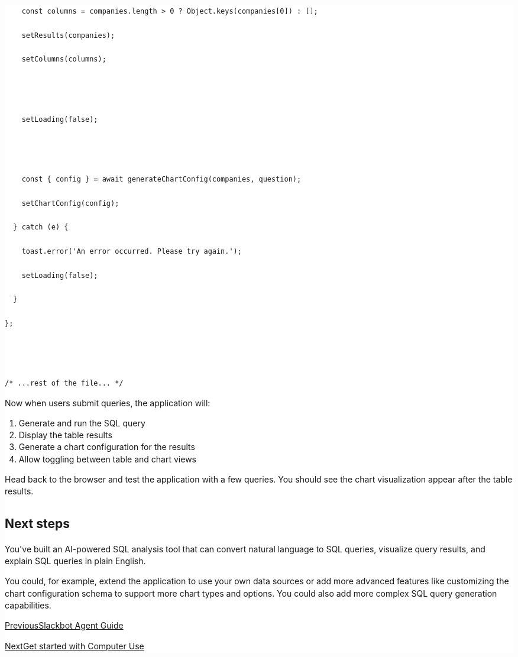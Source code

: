         const columns = companies.length > 0 ? Object.keys(companies[0]) : [];
    
        setResults(companies);
    
        setColumns(columns);
    
    
    
    
        setLoading(false);
    
    
    
    
        const { config } = await generateChartConfig(companies, question);
    
        setChartConfig(config);
    
      } catch (e) {
    
        toast.error('An error occurred. Please try again.');
    
        setLoading(false);
    
      }
    
    };
    
    
    
    
    /* ...rest of the file... */

Now when users submit queries, the application will:

  1. Generate and run the SQL query
  2. Display the table results
  3. Generate a chart configuration for the results
  4. Allow toggling between table and chart views

Head back to the browser and test the application with a few queries. You
should see the chart visualization appear after the table results.

## Next steps

You've built an AI-powered SQL analysis tool that can convert natural language
to SQL queries, visualize query results, and explain SQL queries in plain
English.

You could, for example, extend the application to use your own data sources or
add more advanced features like customizing the chart configuration schema to
support more chart types and options. You could also add more complex SQL
query generation capabilities.

[PreviousSlackbot Agent Guide](/cookbook/guides/slackbot)

[NextGet started with Computer Use](/cookbook/guides/computer-use)

